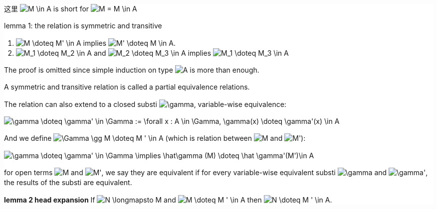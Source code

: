 这里
![M \\in A](https://latex.codecogs.com/svg.image?M%20%5Cin%20A "M \in A")
is short for
![M = M \\in A](https://latex.codecogs.com/svg.image?M%20%3D%20M%20%5Cin%20A "M = M \in A")

lemma 1: the relation is symmetric and transitive

1.  ![M \\doteq M\' \\in A](https://latex.codecogs.com/svg.image?M%20%5Cdoteq%20M%27%20%5Cin%20A "M \doteq M' \in A")
    implies
    ![M\' \\doteq M \\in A](https://latex.codecogs.com/svg.image?M%27%20%5Cdoteq%20M%20%5Cin%20A "M' \doteq M \in A").
2.  ![M_1 \\doteq M_2 \\in A](https://latex.codecogs.com/svg.image?M_1%20%5Cdoteq%20M_2%20%5Cin%20A "M_1 \doteq M_2 \in A")
    and
    ![M_2 \\doteq M_3 \\in A](https://latex.codecogs.com/svg.image?M_2%20%5Cdoteq%20M_3%20%5Cin%20A "M_2 \doteq M_3 \in A")
    implies
    ![M_1 \\doteq M_3 \\in A](https://latex.codecogs.com/svg.image?M_1%20%5Cdoteq%20M_3%20%5Cin%20A "M_1 \doteq M_3 \in A")

The proof is omitted since simple induction on type
![A](https://latex.codecogs.com/svg.image?A "A") is more than enough.

A symmetric and transitive relation is called a partial equivalence
relations.

The relation can also extend to a closed substi
![\\gamma](https://latex.codecogs.com/svg.image?%5Cgamma "\gamma"),
variable-wise equivalence:

![\\gamma \\doteq \\gamma\' \\in \\Gamma := \\forall x : A \\in \\Gamma, \\gamma(x) \\doteq \\gamma\'(x) \\in A](https://latex.codecogs.com/svg.image?%5Cgamma%20%5Cdoteq%20%5Cgamma%27%20%5Cin%20%5CGamma%20%3A%3D%20%5Cforall%20x%20%3A%20A%20%5Cin%20%5CGamma%2C%20%5Cgamma%28x%29%20%5Cdoteq%20%5Cgamma%27%28x%29%20%5Cin%20A "\gamma \doteq \gamma' \in \Gamma := \forall x : A \in \Gamma, \gamma(x) \doteq \gamma'(x) \in A")

And we define
![\\Gamma \\gg M \\doteq M \' \\in A](https://latex.codecogs.com/svg.image?%5CGamma%20%5Cgg%20M%20%5Cdoteq%20M%20%27%20%5Cin%20A "\Gamma \gg M \doteq M ' \in A")
(which is relation between
![M](https://latex.codecogs.com/svg.image?M "M") and
![M\'](https://latex.codecogs.com/svg.image?M%27 "M'")):

![\\gamma \\doteq \\gamma\' \\in \\Gamma \\implies \\hat\\gamma (M) \\doteq \\hat \\gamma\'(M\')\\in A](https://latex.codecogs.com/svg.image?%5Cgamma%20%5Cdoteq%20%5Cgamma%27%20%5Cin%20%5CGamma%20%5Cimplies%20%5Chat%5Cgamma%20%28M%29%20%5Cdoteq%20%5Chat%20%5Cgamma%27%28M%27%29%5Cin%20A "\gamma \doteq \gamma' \in \Gamma \implies \hat\gamma (M) \doteq \hat \gamma'(M')\in A")

for open terms ![M](https://latex.codecogs.com/svg.image?M "M") and
![M\'](https://latex.codecogs.com/svg.image?M%27 "M'"), we say they are
equivalent if for every variable-wise equivalent substi
![\\gamma](https://latex.codecogs.com/svg.image?%5Cgamma "\gamma") and
![\\gamma\'](https://latex.codecogs.com/svg.image?%5Cgamma%27 "\gamma'"),
the results of the substi are equivalent.

**lemma 2 head expansion** If
![N \\longmapsto M](https://latex.codecogs.com/svg.image?N%20%5Clongmapsto%20M "N \longmapsto M")
and
![M \\doteq M \' \\in A](https://latex.codecogs.com/svg.image?M%20%5Cdoteq%20M%20%27%20%5Cin%20A "M \doteq M ' \in A")
then
![N \\doteq M \' \\in A](https://latex.codecogs.com/svg.image?N%20%5Cdoteq%20M%20%27%20%5Cin%20A "N \doteq M ' \in A").
